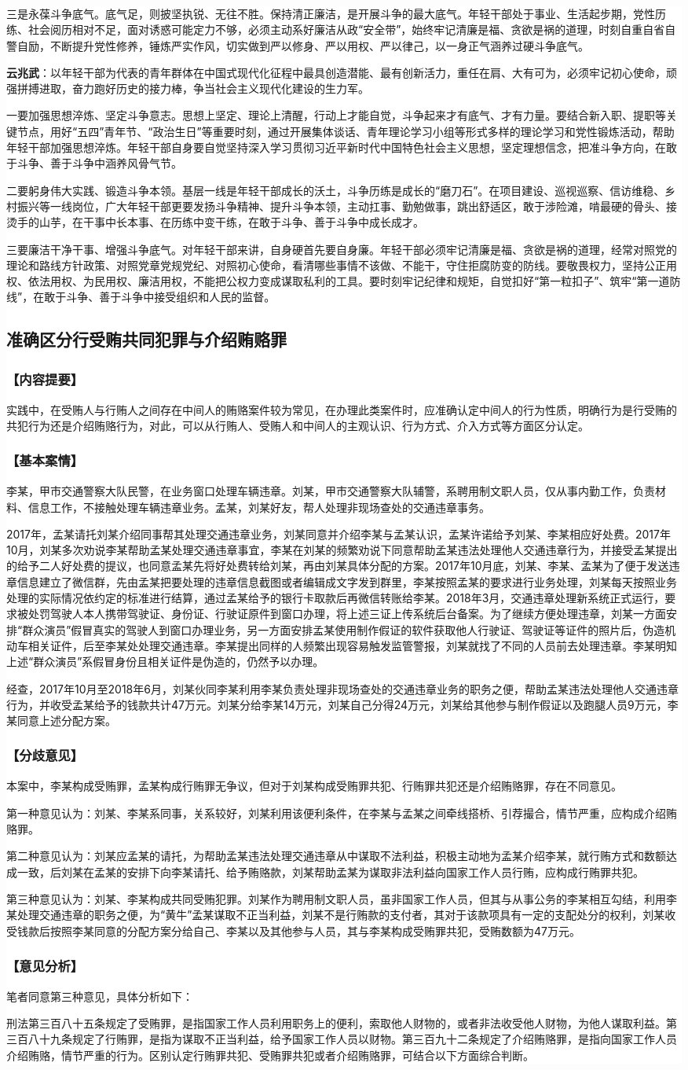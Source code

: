 三是永葆斗争底气。底气足，则披坚执锐、无往不胜。保持清正廉洁，是开展斗争的最大底气。年轻干部处于事业、生活起步期，党性历练、社会阅历相对不足，面对诱惑可能定力不够，必须主动系好廉洁从政“安全带”，始终牢记清廉是福、贪欲是祸的道理，时刻自重自省自警自励，不断提升党性修养，锤炼严实作风，切实做到严以修身、严以用权、严以律己，以一身正气涵养过硬斗争底气。

**云兆武**：以年轻干部为代表的青年群体在中国式现代化征程中最具创造潜能、最有创新活力，重任在肩、大有可为，必须牢记初心使命，顽强拼搏进取，奋力跑好历史的接力棒，争当社会主义现代化建设的生力军。

一要加强思想淬炼、坚定斗争意志。思想上坚定、理论上清醒，行动上才能自觉，斗争起来才有底气、才有力量。要结合新入职、提职等关键节点，用好“五四”青年节、“政治生日”等重要时刻，通过开展集体谈话、青年理论学习小组等形式多样的理论学习和党性锻炼活动，帮助年轻干部加强思想淬炼。年轻干部自身要自觉坚持深入学习贯彻习近平新时代中国特色社会主义思想，坚定理想信念，把准斗争方向，在敢于斗争、善于斗争中涵养风骨气节。

二要躬身伟大实践、锻造斗争本领。基层一线是年轻干部成长的沃土，斗争历练是成长的“磨刀石”。在项目建设、巡视巡察、信访维稳、乡村振兴等一线岗位，广大年轻干部更要发扬斗争精神、提升斗争本领，主动扛事、勤勉做事，跳出舒适区，敢于涉险滩，啃最硬的骨头、接烫手的山芋，在干事中长本事、在历练中变干练，在敢于斗争、善于斗争中成长成才。

三要廉洁干净干事、增强斗争底气。对年轻干部来讲，自身硬首先要自身廉。年轻干部必须牢记清廉是福、贪欲是祸的道理，经常对照党的理论和路线方针政策、对照党章党规党纪、对照初心使命，看清哪些事情不该做、不能干，守住拒腐防变的防线。要敬畏权力，坚持公正用权、依法用权、为民用权、廉洁用权，不能把公权力变成谋取私利的工具。要时刻牢记纪律和规矩，自觉扣好“第一粒扣子”、筑牢“第一道防线”，在敢于斗争、善于斗争中接受组织和人民的监督。

## 准确区分行受贿共同犯罪与介绍贿赂罪

### 【内容提要】

实践中，在受贿人与行贿人之间存在中间人的贿赂案件较为常见，在办理此类案件时，应准确认定中间人的行为性质，明确行为是行受贿的共犯行为还是介绍贿赂行为，对此，可以从行贿人、受贿人和中间人的主观认识、行为方式、介入方式等方面区分认定。

### 【基本案情】

李某，甲市交通警察大队民警，在业务窗口处理车辆违章。刘某，甲市交通警察大队辅警，系聘用制文职人员，仅从事内勤工作，负责材料、信息工作，不接触处理车辆违章业务。孟某，刘某好友，帮人处理非现场查处的交通违章事务。

2017年，孟某请托刘某介绍同事帮其处理交通违章业务，刘某同意并介绍李某与孟某认识，孟某许诺给予刘某、李某相应好处费。2017年10月，刘某多次劝说李某帮助孟某处理交通违章事宜，李某在刘某的频繁劝说下同意帮助孟某违法处理他人交通违章行为，并接受孟某提出的给予二人好处费的提议，也同意孟某先将好处费转给刘某，再由刘某具体分配的方案。2017年10月底，刘某、李某、孟某为了便于发送违章信息建立了微信群，先由孟某把要处理的违章信息截图或者编辑成文字发到群里，李某按照孟某的要求进行业务处理，刘某每天按照业务处理的实际情况依约定的标准进行结算，通过孟某给予的银行卡取款后再微信转账给李某。2018年3月，交通违章处理新系统正式运行，要求被处罚驾驶人本人携带驾驶证、身份证、行驶证原件到窗口办理，将上述三证上传系统后台备案。为了继续方便处理违章，刘某一方面安排“群众演员”假冒真实的驾驶人到窗口办理业务，另一方面安排孟某使用制作假证的软件获取他人行驶证、驾驶证等证件的照片后，伪造机动车相关证件，后至李某处处理交通违章。李某提出同样的人频繁出现容易触发监管警报，刘某就找了不同的人员前去处理违章。李某明知上述“群众演员”系假冒身份且相关证件是伪造的，仍然予以办理。

经查，2017年10月至2018年6月，刘某伙同李某利用李某负责处理非现场查处的交通违章业务的职务之便，帮助孟某违法处理他人交通违章行为，并收受孟某给予的钱款共计47万元。刘某分给李某14万元，刘某自己分得24万元，刘某给其他参与制作假证以及跑腿人员9万元，李某同意上述分配方案。

### 【分歧意见】

本案中，李某构成受贿罪，孟某构成行贿罪无争议，但对于刘某构成受贿罪共犯、行贿罪共犯还是介绍贿赂罪，存在不同意见。

第一种意见认为：刘某、李某系同事，关系较好，刘某利用该便利条件，在李某与孟某之间牵线搭桥、引荐撮合，情节严重，应构成介绍贿赂罪。

第二种意见认为：刘某应孟某的请托，为帮助孟某违法处理交通违章从中谋取不法利益，积极主动地为孟某介绍李某，就行贿方式和数额达成一致，后刘某在孟某的安排下向李某请托、给予贿赂款，刘某帮助孟某为谋取非法利益向国家工作人员行贿，应构成行贿罪共犯。

第三种意见认为：刘某、李某构成共同受贿犯罪。刘某作为聘用制文职人员，虽非国家工作人员，但其与从事公务的李某相互勾结，利用李某处理交通违章的职务之便，为“黄牛”孟某谋取不正当利益，刘某不是行贿款的支付者，其对于该款项具有一定的支配处分的权利，刘某收受钱款后按照李某同意的分配方案分给自己、李某以及其他参与人员，其与李某构成受贿罪共犯，受贿数额为47万元。

### 【意见分析】

笔者同意第三种意见，具体分析如下：

刑法第三百八十五条规定了受贿罪，是指国家工作人员利用职务上的便利，索取他人财物的，或者非法收受他人财物，为他人谋取利益。第三百八十九条规定了行贿罪，是指为谋取不正当利益，给予国家工作人员以财物。第三百九十二条规定了介绍贿赂罪，是指向国家工作人员介绍贿赂，情节严重的行为。区别认定行贿罪共犯、受贿罪共犯或者介绍贿赂罪，可结合以下方面综合判断。
